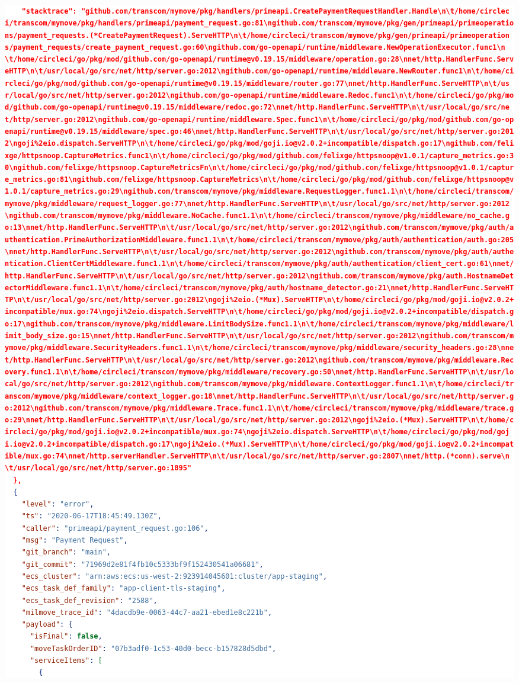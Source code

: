 ```json title="Sample output:"
    "stacktrace": "github.com/transcom/mymove/pkg/handlers/primeapi.CreatePaymentRequestHandler.Handle\n\t/home/circleci/transcom/mymove/pkg/handlers/primeapi/payment_request.go:81\ngithub.com/transcom/mymove/pkg/gen/primeapi/primeoperations/payment_requests.(*CreatePaymentRequest).ServeHTTP\n\t/home/circleci/transcom/mymove/pkg/gen/primeapi/primeoperations/payment_requests/create_payment_request.go:60\ngithub.com/go-openapi/runtime/middleware.NewOperationExecutor.func1\n\t/home/circleci/go/pkg/mod/github.com/go-openapi/runtime@v0.19.15/middleware/operation.go:28\nnet/http.HandlerFunc.ServeHTTP\n\t/usr/local/go/src/net/http/server.go:2012\ngithub.com/go-openapi/runtime/middleware.NewRouter.func1\n\t/home/circleci/go/pkg/mod/github.com/go-openapi/runtime@v0.19.15/middleware/router.go:77\nnet/http.HandlerFunc.ServeHTTP\n\t/usr/local/go/src/net/http/server.go:2012\ngithub.com/go-openapi/runtime/middleware.Redoc.func1\n\t/home/circleci/go/pkg/mod/github.com/go-openapi/runtime@v0.19.15/middleware/redoc.go:72\nnet/http.HandlerFunc.ServeHTTP\n\t/usr/local/go/src/net/http/server.go:2012\ngithub.com/go-openapi/runtime/middleware.Spec.func1\n\t/home/circleci/go/pkg/mod/github.com/go-openapi/runtime@v0.19.15/middleware/spec.go:46\nnet/http.HandlerFunc.ServeHTTP\n\t/usr/local/go/src/net/http/server.go:2012\ngoji%2eio.dispatch.ServeHTTP\n\t/home/circleci/go/pkg/mod/goji.io@v2.0.2+incompatible/dispatch.go:17\ngithub.com/felixge/httpsnoop.CaptureMetrics.func1\n\t/home/circleci/go/pkg/mod/github.com/felixge/httpsnoop@v1.0.1/capture_metrics.go:30\ngithub.com/felixge/httpsnoop.CaptureMetricsFn\n\t/home/circleci/go/pkg/mod/github.com/felixge/httpsnoop@v1.0.1/capture_metrics.go:81\ngithub.com/felixge/httpsnoop.CaptureMetrics\n\t/home/circleci/go/pkg/mod/github.com/felixge/httpsnoop@v1.0.1/capture_metrics.go:29\ngithub.com/transcom/mymove/pkg/middleware.RequestLogger.func1.1\n\t/home/circleci/transcom/mymove/pkg/middleware/request_logger.go:77\nnet/http.HandlerFunc.ServeHTTP\n\t/usr/local/go/src/net/http/server.go:2012\ngithub.com/transcom/mymove/pkg/middleware.NoCache.func1.1\n\t/home/circleci/transcom/mymove/pkg/middleware/no_cache.go:13\nnet/http.HandlerFunc.ServeHTTP\n\t/usr/local/go/src/net/http/server.go:2012\ngithub.com/transcom/mymove/pkg/auth/authentication.PrimeAuthorizationMiddleware.func1.1\n\t/home/circleci/transcom/mymove/pkg/auth/authentication/auth.go:205\nnet/http.HandlerFunc.ServeHTTP\n\t/usr/local/go/src/net/http/server.go:2012\ngithub.com/transcom/mymove/pkg/auth/authentication.ClientCertMiddleware.func1.1\n\t/home/circleci/transcom/mymove/pkg/auth/authentication/client_cert.go:61\nnet/http.HandlerFunc.ServeHTTP\n\t/usr/local/go/src/net/http/server.go:2012\ngithub.com/transcom/mymove/pkg/auth.HostnameDetectorMiddleware.func1.1\n\t/home/circleci/transcom/mymove/pkg/auth/hostname_detector.go:21\nnet/http.HandlerFunc.ServeHTTP\n\t/usr/local/go/src/net/http/server.go:2012\ngoji%2eio.(*Mux).ServeHTTP\n\t/home/circleci/go/pkg/mod/goji.io@v2.0.2+incompatible/mux.go:74\ngoji%2eio.dispatch.ServeHTTP\n\t/home/circleci/go/pkg/mod/goji.io@v2.0.2+incompatible/dispatch.go:17\ngithub.com/transcom/mymove/pkg/middleware.LimitBodySize.func1.1\n\t/home/circleci/transcom/mymove/pkg/middleware/limit_body_size.go:15\nnet/http.HandlerFunc.ServeHTTP\n\t/usr/local/go/src/net/http/server.go:2012\ngithub.com/transcom/mymove/pkg/middleware.SecurityHeaders.func1.1\n\t/home/circleci/transcom/mymove/pkg/middleware/security_headers.go:28\nnet/http.HandlerFunc.ServeHTTP\n\t/usr/local/go/src/net/http/server.go:2012\ngithub.com/transcom/mymove/pkg/middleware.Recovery.func1.1\n\t/home/circleci/transcom/mymove/pkg/middleware/recovery.go:50\nnet/http.HandlerFunc.ServeHTTP\n\t/usr/local/go/src/net/http/server.go:2012\ngithub.com/transcom/mymove/pkg/middleware.ContextLogger.func1.1\n\t/home/circleci/transcom/mymove/pkg/middleware/context_logger.go:18\nnet/http.HandlerFunc.ServeHTTP\n\t/usr/local/go/src/net/http/server.go:2012\ngithub.com/transcom/mymove/pkg/middleware.Trace.func1.1\n\t/home/circleci/transcom/mymove/pkg/middleware/trace.go:29\nnet/http.HandlerFunc.ServeHTTP\n\t/usr/local/go/src/net/http/server.go:2012\ngoji%2eio.(*Mux).ServeHTTP\n\t/home/circleci/go/pkg/mod/goji.io@v2.0.2+incompatible/mux.go:74\ngoji%2eio.dispatch.ServeHTTP\n\t/home/circleci/go/pkg/mod/goji.io@v2.0.2+incompatible/dispatch.go:17\ngoji%2eio.(*Mux).ServeHTTP\n\t/home/circleci/go/pkg/mod/goji.io@v2.0.2+incompatible/mux.go:74\nnet/http.serverHandler.ServeHTTP\n\t/usr/local/go/src/net/http/server.go:2807\nnet/http.(*conn).serve\n\t/usr/local/go/src/net/http/server.go:1895"
  },
  {
    "level": "error",
    "ts": "2020-06-17T18:45:49.130Z",
    "caller": "primeapi/payment_request.go:106",
    "msg": "Payment Request",
    "git_branch": "main",
    "git_commit": "71969d2e81f4fb10c5333bf9f152430541a06681",
    "ecs_cluster": "arn:aws:ecs:us-west-2:923914045601:cluster/app-staging",
    "ecs_task_def_family": "app-client-tls-staging",
    "ecs_task_def_revision": "2588",
    "milmove_trace_id": "4dacdb9e-0063-44c7-aa21-ebed1e8c221b",
    "payload": {
      "isFinal": false,
      "moveTaskOrderID": "07b3adf0-1c53-40d0-becc-b157828d5dbd",
      "serviceItems": [
        {
```